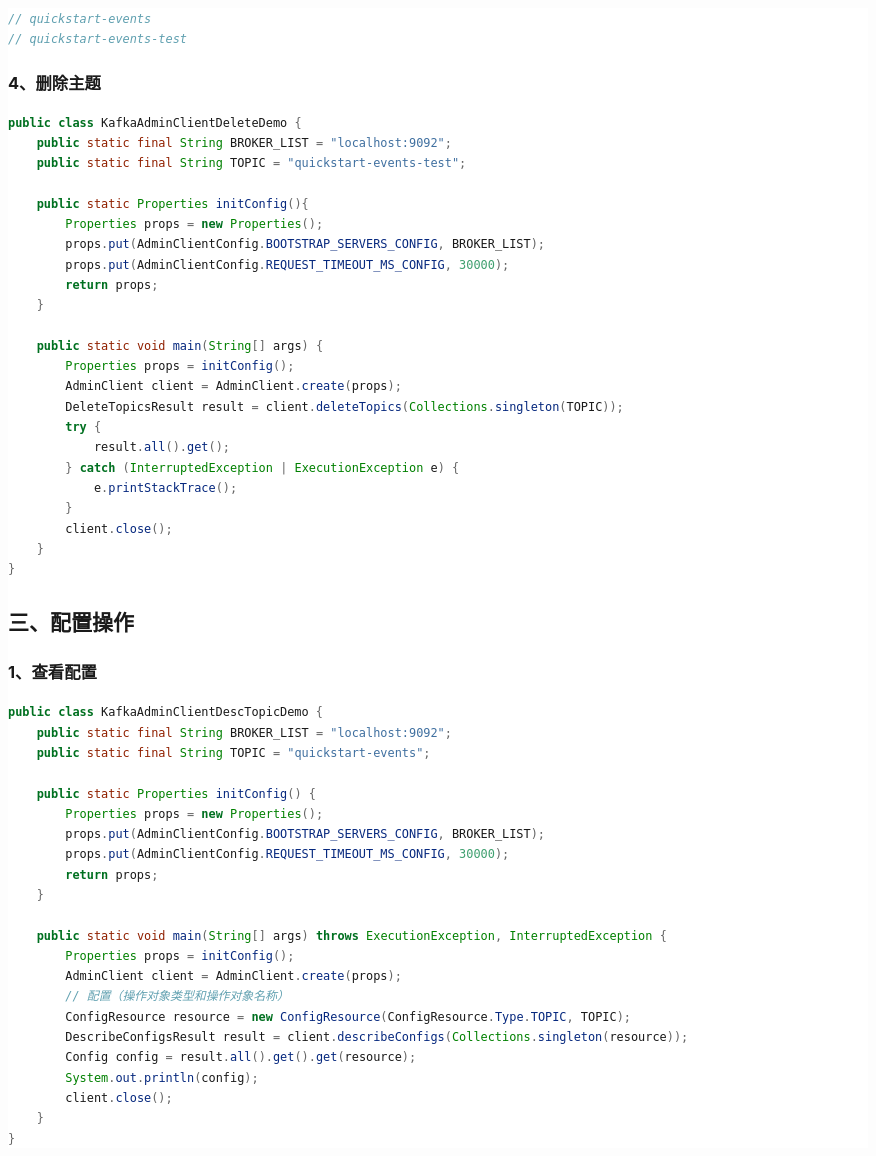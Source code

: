 ```java
// quickstart-events
// quickstart-events-test
```

### 4、删除主题

```java
public class KafkaAdminClientDeleteDemo {
    public static final String BROKER_LIST = "localhost:9092";
    public static final String TOPIC = "quickstart-events-test";

    public static Properties initConfig(){
        Properties props = new Properties();
        props.put(AdminClientConfig.BOOTSTRAP_SERVERS_CONFIG, BROKER_LIST);
        props.put(AdminClientConfig.REQUEST_TIMEOUT_MS_CONFIG, 30000);
        return props;
    }

    public static void main(String[] args) {
        Properties props = initConfig();
        AdminClient client = AdminClient.create(props);
        DeleteTopicsResult result = client.deleteTopics(Collections.singleton(TOPIC));
        try {
            result.all().get();
        } catch (InterruptedException | ExecutionException e) {
            e.printStackTrace();
        }
        client.close();
    }
}
```

## 三、配置操作

### 1、查看配置

```java
public class KafkaAdminClientDescTopicDemo {
    public static final String BROKER_LIST = "localhost:9092";
    public static final String TOPIC = "quickstart-events";

    public static Properties initConfig() {
        Properties props = new Properties();
        props.put(AdminClientConfig.BOOTSTRAP_SERVERS_CONFIG, BROKER_LIST);
        props.put(AdminClientConfig.REQUEST_TIMEOUT_MS_CONFIG, 30000);
        return props;
    }

    public static void main(String[] args) throws ExecutionException, InterruptedException {
        Properties props = initConfig();
        AdminClient client = AdminClient.create(props);
        // 配置（操作对象类型和操作对象名称）
        ConfigResource resource = new ConfigResource(ConfigResource.Type.TOPIC, TOPIC);
        DescribeConfigsResult result = client.describeConfigs(Collections.singleton(resource));
        Config config = result.all().get().get(resource);
        System.out.println(config);
        client.close();
    }
}
```
